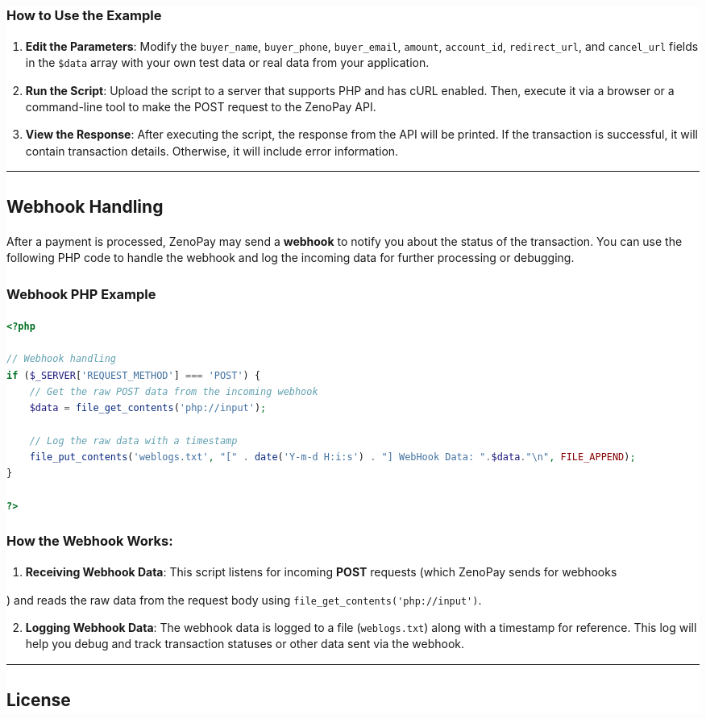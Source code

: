 
### How to Use the Example

1. **Edit the Parameters**: Modify the `buyer_name`, `buyer_phone`, `buyer_email`, `amount`, `account_id`, `redirect_url`, and `cancel_url` fields in the `$data` array with your own test data or real data from your application.
   
2. **Run the Script**: Upload the script to a server that supports PHP and has cURL enabled. Then, execute it via a browser or a command-line tool to make the POST request to the ZenoPay API.

3. **View the Response**: After executing the script, the response from the API will be printed. If the transaction is successful, it will contain transaction details. Otherwise, it will include error information.

---

## Webhook Handling

After a payment is processed, ZenoPay may send a **webhook** to notify you about the status of the transaction. You can use the following PHP code to handle the webhook and log the incoming data for further processing or debugging.

### Webhook PHP Example

```php
<?php

// Webhook handling
if ($_SERVER['REQUEST_METHOD'] === 'POST') {
    // Get the raw POST data from the incoming webhook
    $data = file_get_contents('php://input');
    
    // Log the raw data with a timestamp
    file_put_contents('weblogs.txt', "[" . date('Y-m-d H:i:s') . "] WebHook Data: ".$data."\n", FILE_APPEND);
}

?>
```

### How the Webhook Works:
1. **Receiving Webhook Data**: This script listens for incoming **POST** requests (which ZenoPay sends for webhooks

) and reads the raw data from the request body using `file_get_contents('php://input')`.
   
2. **Logging Webhook Data**: The webhook data is logged to a file (`weblogs.txt`) along with a timestamp for reference. This log will help you debug and track transaction statuses or other data sent via the webhook.

---

## License
